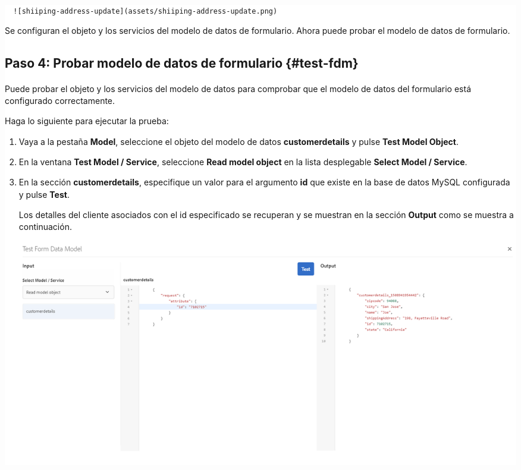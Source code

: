       ![shiiping-address-update](assets/shiiping-address-update.png)



Se configuran el objeto y los servicios del modelo de datos de formulario. Ahora puede probar el modelo de datos de formulario.

## Paso 4: Probar modelo de datos de formulario {#test-fdm}

Puede probar el objeto y los servicios del modelo de datos para comprobar que el modelo de datos del formulario está configurado correctamente.

Haga lo siguiente para ejecutar la prueba:

1. Vaya a la pestaña **Model**, seleccione el objeto del modelo de datos **customerdetails** y pulse **Test Model Object**.
1. En la ventana **Test Model / Service**, seleccione **Read model object** en la lista desplegable **Select Model / Service**.
1. En la sección **customerdetails**, especifique un valor para el argumento **id** que existe en la base de datos MySQL configurada y pulse **Test**.

   Los detalles del cliente asociados con el id especificado se recuperan y se muestran en la sección **Output** como se muestra a continuación.

   ![modelo test-read](assets/test-read-model.png)